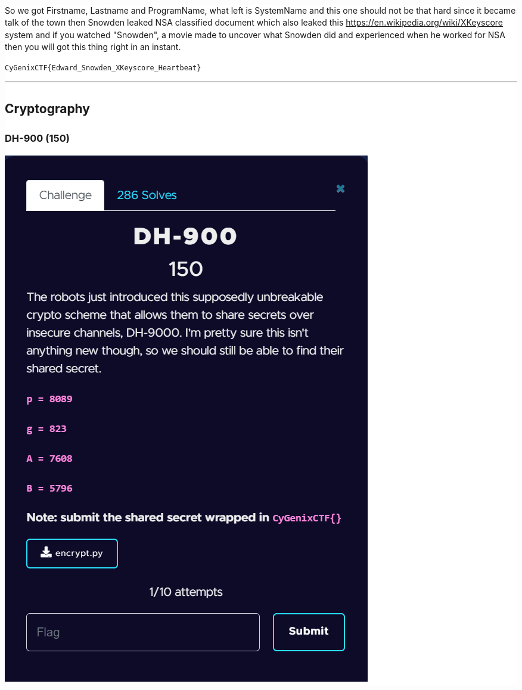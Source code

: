 So we got Firstname, Lastname and ProgramName, what left is SystemName and this one should not be that hard since it became talk of the town then Snowden leaked NSA classified document which also leaked this https://en.wikipedia.org/wiki/XKeyscore system and if you watched "Snowden", a movie made to uncover what Snowden did and experienced when he worked for NSA then you will got this thing right in an instant.

```
CyGenixCTF{Edward_Snowden_XKeyscore_Heartbeat}
```
***
## Cryptography
### DH-900 (150)
![d715bb306e55e38967c13277f6009f33.png](../_resources/d715bb306e55e38967c13277f6009f33.png)
